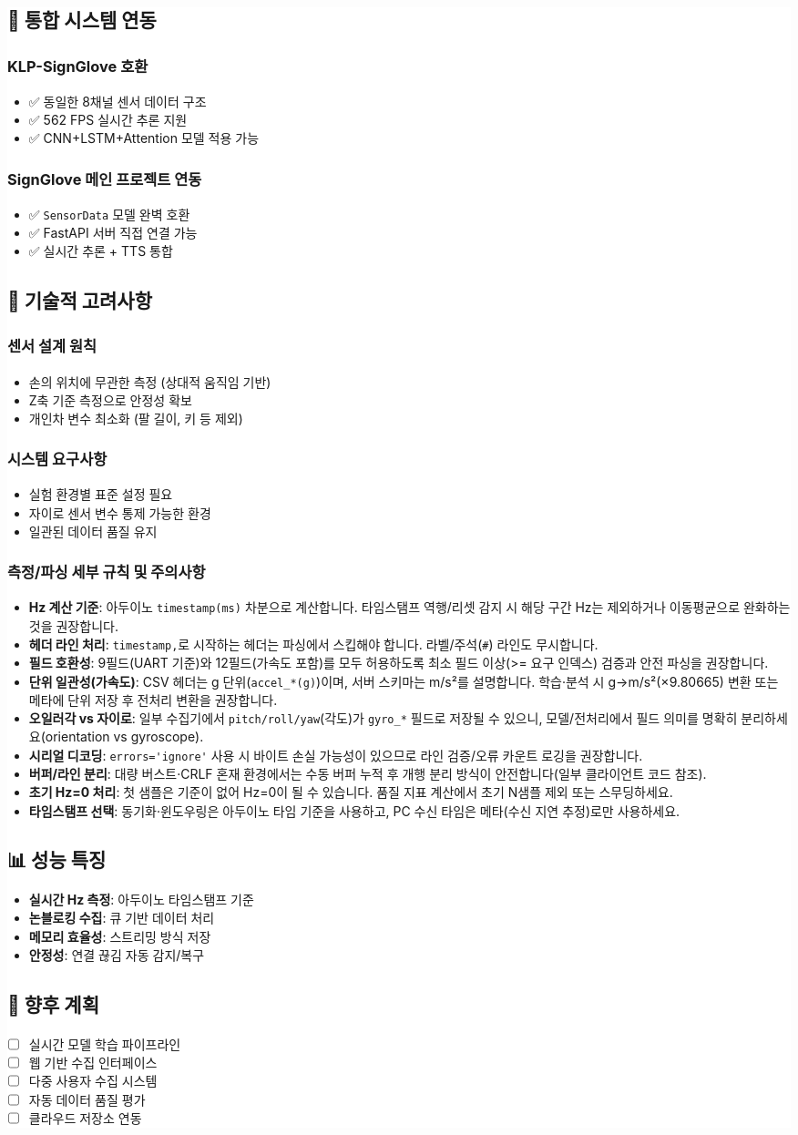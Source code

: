 ## 🔗 통합 시스템 연동

### KLP-SignGlove 호환
- ✅ 동일한 8채널 센서 데이터 구조
- ✅ 562 FPS 실시간 추론 지원
- ✅ CNN+LSTM+Attention 모델 적용 가능

### SignGlove 메인 프로젝트 연동
- ✅ `SensorData` 모델 완벽 호환
- ✅ FastAPI 서버 직접 연결 가능
- ✅ 실시간 추론 + TTS 통합

## 🧪 기술적 고려사항

### 센서 설계 원칙
- 손의 위치에 무관한 측정 (상대적 움직임 기반)
- Z축 기준 측정으로 안정성 확보
- 개인차 변수 최소화 (팔 길이, 키 등 제외)

### 시스템 요구사항
- 실험 환경별 표준 설정 필요
- 자이로 센서 변수 통제 가능한 환경
- 일관된 데이터 품질 유지

### 측정/파싱 세부 규칙 및 주의사항
- **Hz 계산 기준**: 아두이노 `timestamp(ms)` 차분으로 계산합니다. 타임스탬프 역행/리셋 감지 시 해당 구간 Hz는 제외하거나 이동평균으로 완화하는 것을 권장합니다.
- **헤더 라인 처리**: `timestamp,`로 시작하는 헤더는 파싱에서 스킵해야 합니다. 라벨/주석(`#`) 라인도 무시합니다.
- **필드 호환성**: 9필드(UART 기준)와 12필드(가속도 포함)를 모두 허용하도록 최소 필드 이상(>= 요구 인덱스) 검증과 안전 파싱을 권장합니다.
- **단위 일관성(가속도)**: CSV 헤더는 g 단위(`accel_*(g)`)이며, 서버 스키마는 m/s²를 설명합니다. 학습·분석 시 g→m/s²(×9.80665) 변환 또는 메타에 단위 저장 후 전처리 변환을 권장합니다.
- **오일러각 vs 자이로**: 일부 수집기에서 `pitch/roll/yaw`(각도)가 `gyro_*` 필드로 저장될 수 있으니, 모델/전처리에서 필드 의미를 명확히 분리하세요(orientation vs gyroscope).
- **시리얼 디코딩**: `errors='ignore'` 사용 시 바이트 손실 가능성이 있으므로 라인 검증/오류 카운트 로깅을 권장합니다.
- **버퍼/라인 분리**: 대량 버스트·CRLF 혼재 환경에서는 수동 버퍼 누적 후 개행 분리 방식이 안전합니다(일부 클라이언트 코드 참조).
- **초기 Hz=0 처리**: 첫 샘플은 기준이 없어 Hz=0이 될 수 있습니다. 품질 지표 계산에서 초기 N샘플 제외 또는 스무딩하세요.
- **타임스탬프 선택**: 동기화·윈도우링은 아두이노 타임 기준을 사용하고, PC 수신 타임은 메타(수신 지연 추정)로만 사용하세요.

## 📊 성능 특징

- **실시간 Hz 측정**: 아두이노 타임스탬프 기준
- **논블로킹 수집**: 큐 기반 데이터 처리
- **메모리 효율성**: 스트리밍 방식 저장
- **안정성**: 연결 끊김 자동 감지/복구

## 🔮 향후 계획

- [ ] 실시간 모델 학습 파이프라인
- [ ] 웹 기반 수집 인터페이스  
- [ ] 다중 사용자 수집 시스템
- [ ] 자동 데이터 품질 평가
- [ ] 클라우드 저장소 연동
